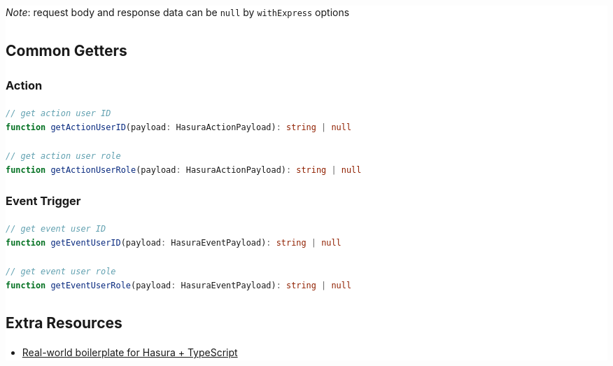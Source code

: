 *Note*: request body and response data can be `null` by `withExpress` options

## Common Getters

### Action

```ts
// get action user ID
function getActionUserID(payload: HasuraActionPayload): string | null

// get action user role
function getActionUserRole(payload: HasuraActionPayload): string | null
```

### Event Trigger

```ts
// get event user ID
function getEventUserID(payload: HasuraEventPayload): string | null 

// get event user role
function getEventUserRole(payload: HasuraEventPayload): string | null
```

## Extra Resources

- [Real-world boilerplate for Hasura + TypeScript](https://github.com/hgiasac/hasura-typescript-boilerplate)
